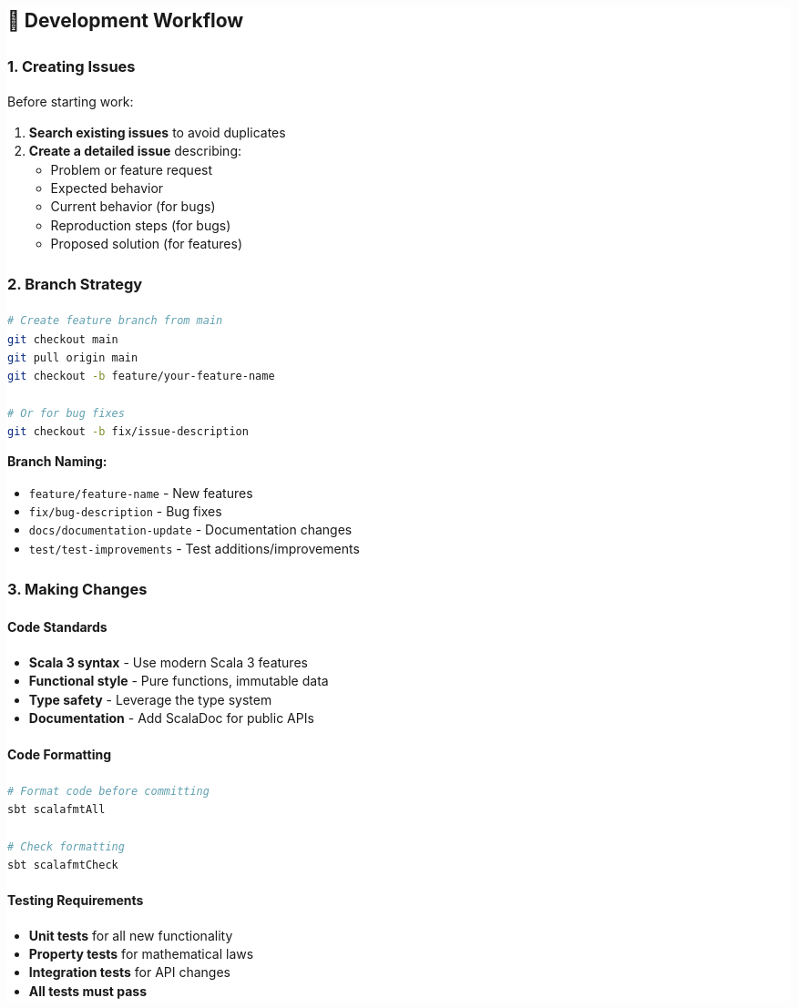 ## 📝 Development Workflow

### 1. Creating Issues

Before starting work:
1. **Search existing issues** to avoid duplicates
2. **Create a detailed issue** describing:
   - Problem or feature request
   - Expected behavior
   - Current behavior (for bugs)
   - Reproduction steps (for bugs)
   - Proposed solution (for features)

### 2. Branch Strategy

```bash
# Create feature branch from main
git checkout main
git pull origin main
git checkout -b feature/your-feature-name

# Or for bug fixes
git checkout -b fix/issue-description
```

**Branch Naming:**
- `feature/feature-name` - New features
- `fix/bug-description` - Bug fixes
- `docs/documentation-update` - Documentation changes
- `test/test-improvements` - Test additions/improvements

### 3. Making Changes

#### Code Standards
- **Scala 3 syntax** - Use modern Scala 3 features
- **Functional style** - Pure functions, immutable data
- **Type safety** - Leverage the type system
- **Documentation** - Add ScalaDoc for public APIs

#### Code Formatting
```bash
# Format code before committing
sbt scalafmtAll

# Check formatting
sbt scalafmtCheck
```

#### Testing Requirements
- **Unit tests** for all new functionality
- **Property tests** for mathematical laws
- **Integration tests** for API changes
- **All tests must pass**
